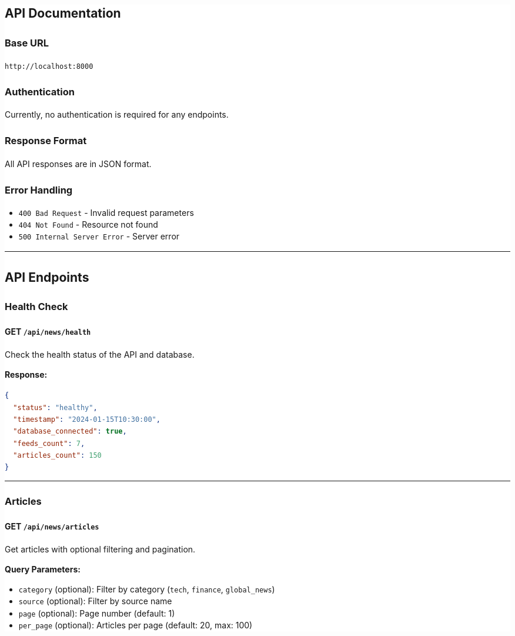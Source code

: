 ```bash
```

## API Documentation

### Base URL
```
http://localhost:8000
```

### Authentication
Currently, no authentication is required for any endpoints.

### Response Format
All API responses are in JSON format.

### Error Handling
- `400 Bad Request` - Invalid request parameters
- `404 Not Found` - Resource not found
- `500 Internal Server Error` - Server error

---

## API Endpoints

### Health Check

#### GET `/api/news/health`
Check the health status of the API and database.

**Response:**
```json
{
  "status": "healthy",
  "timestamp": "2024-01-15T10:30:00",
  "database_connected": true,
  "feeds_count": 7,
  "articles_count": 150
}
```

---

### Articles

#### GET `/api/news/articles`
Get articles with optional filtering and pagination.

**Query Parameters:**
- `category` (optional): Filter by category (`tech`, `finance`, `global_news`)
- `source` (optional): Filter by source name
- `page` (optional): Page number (default: 1)
- `per_page` (optional): Articles per page (default: 20, max: 100)

